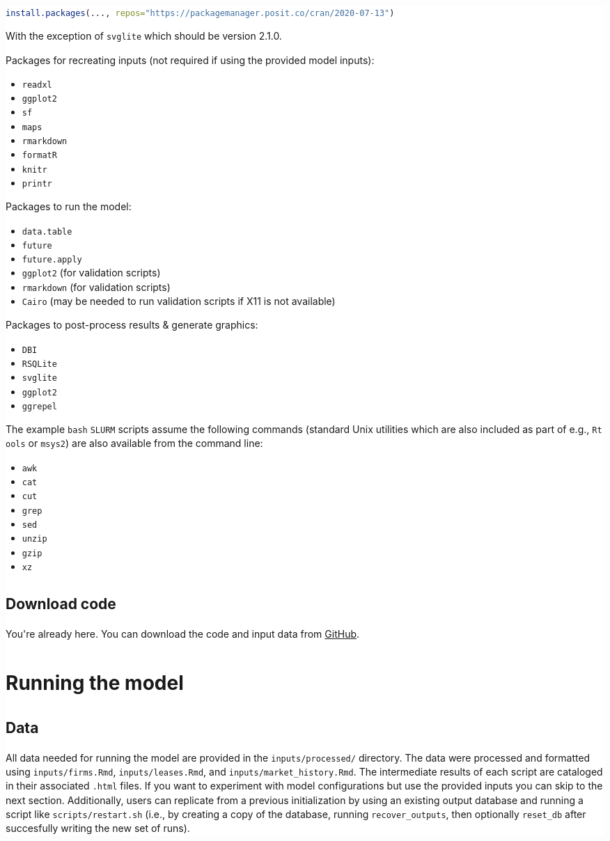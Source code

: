 ```r
install.packages(..., repos="https://packagemanager.posit.co/cran/2020-07-13")
```
With the exception of `svglite` which should be version 2.1.0. 

Packages for recreating inputs (not required if using the provided model inputs):  
- `readxl`
- `ggplot2`
- `sf`
- `maps`
- `rmarkdown`
- `formatR`
- `knitr`
- `printr`

Packages to run the model:  
- `data.table`
- `future`
- `future.apply`
- `ggplot2` (for validation scripts)
- `rmarkdown` (for validation scripts)
- `Cairo` (may be needed to run validation scripts if X11 is not available)

Packages to post-process results & generate graphics:  
- `DBI`
- `RSQLite`
- `svglite`
- `ggplot2`
- `ggrepel`


The example `bash` `SLURM` scripts assume the following commands (standard Unix utilities which are also included as part of e.g., `Rtools` or `msys2`) are also available from the command line:  
- `awk`
- `cat`
- `cut`
- `grep`
- `sed`
- `unzip`
- `gzip`
- `xz`

## Download code
You're already here. You can download the code and input data from [GitHub](https://github.com/nwillems94/CSR-ABM/).

# Running the model  
## Data  
All data needed for running the model are provided in the `inputs/processed/` directory. The data were processed and formatted using `inputs/firms.Rmd`, `inputs/leases.Rmd`, and `inputs/market_history.Rmd`. The intermediate results of each script are cataloged in their associated `.html` files. If you want to experiment with model configurations but use the provided inputs you can skip to the next section. Additionally, users can replicate from a previous initialization by using an existing output database and running a script like `scripts/restart.sh` (i.e., by creating a copy of the database, running `recover_outputs`, then optionally `reset_db` after succesfully writing the new set of runs).  
